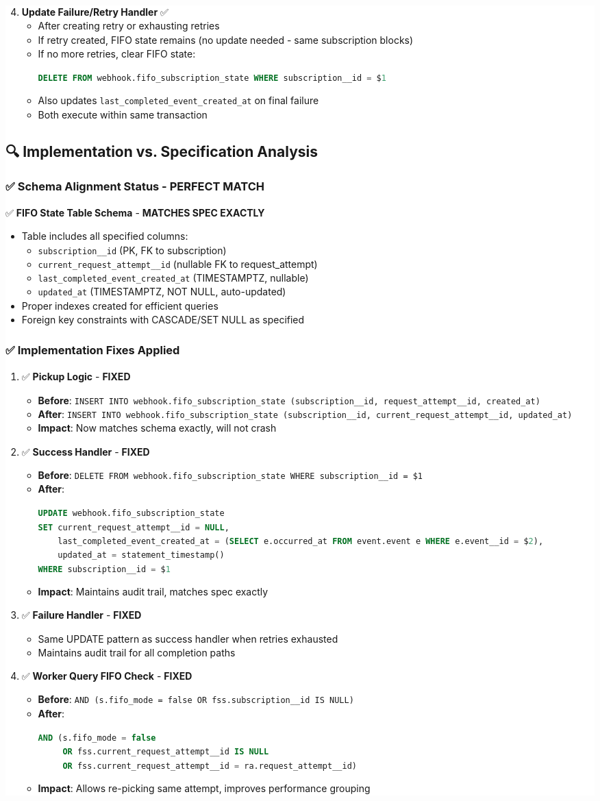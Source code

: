 4. **Update Failure/Retry Handler** ✅
   - After creating retry or exhausting retries
   - If retry created, FIFO state remains (no update needed - same subscription blocks)
   - If no more retries, clear FIFO state:
     ```sql
     DELETE FROM webhook.fifo_subscription_state WHERE subscription__id = $1
     ```
   - Also updates `last_completed_event_created_at` on final failure
   - Both execute within same transaction

## 🔍 Implementation vs. Specification Analysis

### ✅ Schema Alignment Status - PERFECT MATCH

✅ **FIFO State Table Schema** - **MATCHES SPEC EXACTLY**
   - Table includes all specified columns:
     - `subscription__id` (PK, FK to subscription)
     - `current_request_attempt__id` (nullable FK to request_attempt)
     - `last_completed_event_created_at` (TIMESTAMPTZ, nullable)
     - `updated_at` (TIMESTAMPTZ, NOT NULL, auto-updated)
   - Proper indexes created for efficient queries
   - Foreign key constraints with CASCADE/SET NULL as specified

### ✅ Implementation Fixes Applied

1. ✅ **Pickup Logic** - **FIXED**
   - **Before**: `INSERT INTO webhook.fifo_subscription_state (subscription__id, request_attempt__id, created_at)`
   - **After**: `INSERT INTO webhook.fifo_subscription_state (subscription__id, current_request_attempt__id, updated_at)`
   - **Impact**: Now matches schema exactly, will not crash

2. ✅ **Success Handler** - **FIXED**
   - **Before**: `DELETE FROM webhook.fifo_subscription_state WHERE subscription__id = $1`
   - **After**:
     ```sql
     UPDATE webhook.fifo_subscription_state
     SET current_request_attempt__id = NULL,
         last_completed_event_created_at = (SELECT e.occurred_at FROM event.event e WHERE e.event__id = $2),
         updated_at = statement_timestamp()
     WHERE subscription__id = $1
     ```
   - **Impact**: Maintains audit trail, matches spec exactly

3. ✅ **Failure Handler** - **FIXED**
   - Same UPDATE pattern as success handler when retries exhausted
   - Maintains audit trail for all completion paths

4. ✅ **Worker Query FIFO Check** - **FIXED**
   - **Before**: `AND (s.fifo_mode = false OR fss.subscription__id IS NULL)`
   - **After**:
     ```sql
     AND (s.fifo_mode = false
          OR fss.current_request_attempt__id IS NULL
          OR fss.current_request_attempt__id = ra.request_attempt__id)
     ```
   - **Impact**: Allows re-picking same attempt, improves performance grouping
